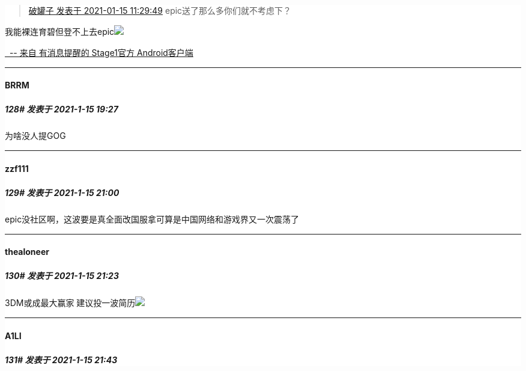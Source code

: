 

<blockquote><a href="httphttps://bbs.saraba1st.com/2b/forum.php?mod=redirect&amp;goto=findpost&amp;pid=50041567&amp;ptid=1982726" target="_blank">破罐子 发表于 2021-01-15 11:29:49</a>
epic送了那么多你们就不考虑下？</blockquote>我能裸连育碧但登不上去epic<img src="https://static.saraba1st.com/image/smiley/face2017/001.png" referrerpolicy="no-referrer">

[  -- 来自 有消息提醒的 Stage1官方 Android客户端](https://www.coolapk.com/apk/140634)







*****

####  BRRM  
##### 128#       发表于 2021-1-15 19:27




为啥没人提GOG







*****

####  zzf111  
##### 129#       发表于 2021-1-15 21:00




epic没社区啊，这波要是真全面改国服拿可算是中国网络和游戏界又一次震荡了







*****

####  thealoneer  
##### 130#       发表于 2021-1-15 21:23




3DM或成最大赢家 建议投一波简历<img src="https://static.saraba1st.com/image/smiley/face2017/067.png" referrerpolicy="no-referrer">







*****

####  A1LI  
##### 131#       发表于 2021-1-15 21:43

